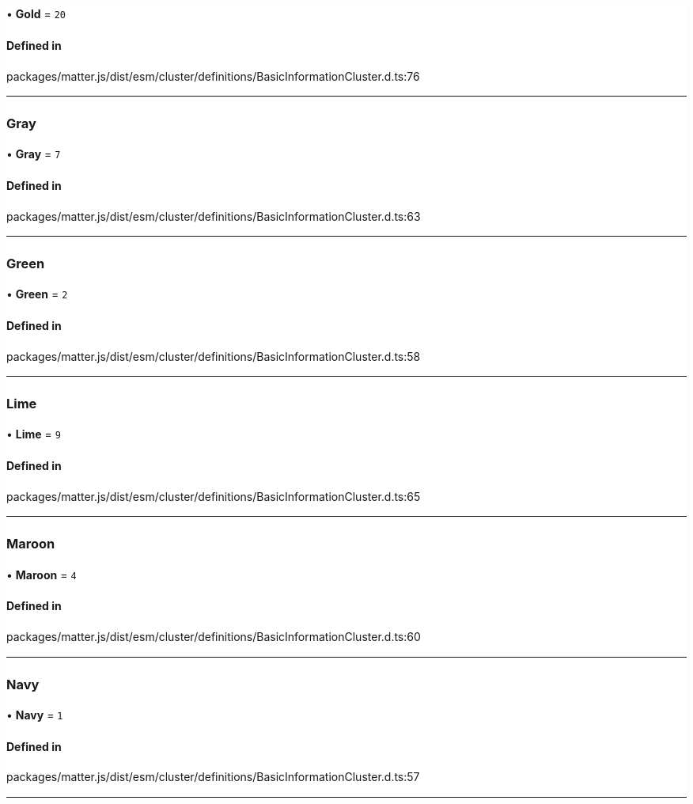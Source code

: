 • **Gold** = ``20``

#### Defined in

packages/matter.js/dist/esm/cluster/definitions/BasicInformationCluster.d.ts:76

___

### Gray

• **Gray** = ``7``

#### Defined in

packages/matter.js/dist/esm/cluster/definitions/BasicInformationCluster.d.ts:63

___

### Green

• **Green** = ``2``

#### Defined in

packages/matter.js/dist/esm/cluster/definitions/BasicInformationCluster.d.ts:58

___

### Lime

• **Lime** = ``9``

#### Defined in

packages/matter.js/dist/esm/cluster/definitions/BasicInformationCluster.d.ts:65

___

### Maroon

• **Maroon** = ``4``

#### Defined in

packages/matter.js/dist/esm/cluster/definitions/BasicInformationCluster.d.ts:60

___

### Navy

• **Navy** = ``1``

#### Defined in

packages/matter.js/dist/esm/cluster/definitions/BasicInformationCluster.d.ts:57

___
